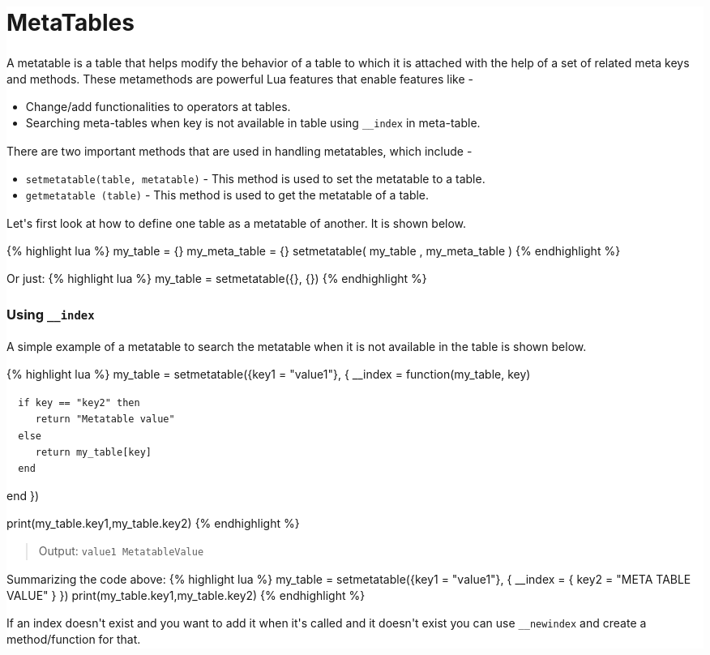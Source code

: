 # MetaTables
A metatable is a table that helps modify the behavior of a table to which it is attached with the help of a set of related meta keys and methods. These metamethods are powerful Lua features that enable features like -
+ Change/add functionalities to operators at tables.
+ Searching meta-tables when key is not available in table using `__index` in meta-table.

There are two important methods that are used in handling metatables, which include -
+ `setmetatable(table, metatable)` - This method is used to set the metatable to a table.
+ `getmetatable (table)` - This method is used to get the metatable of a table.

Let's first look at how to define one table as a metatable of another. It is shown below.

{% highlight lua %}
my_table = {}
my_meta_table = {}
setmetatable( my_table , my_meta_table )
{% endhighlight %}

Or just:
{% highlight lua %}
my_table = setmetatable({}, {})
{% endhighlight %}

### Using `__index`
A simple example of a metatable to search the metatable when it is not available in the table is shown below.

{% highlight lua %}
my_table = setmetatable({key1 = "value1"}, {
   __index = function(my_table, key)

      if key == "key2" then
         return "Metatable value"
      else
         return my_table[key]
      end
   end
})

print(my_table.key1,my_table.key2)
{% endhighlight %}
> Output: `value1 MetatableValue`

Summarizing the code above:
{% highlight lua %}
my_table = setmetatable({key1 = "value1"},
   { __index = { key2 = "META TABLE VALUE" } })
print(my_table.key1,my_table.key2)
{% endhighlight %}

If an index doesn't exist and you want to add it when it's called and it doesn't exist you can use `__newindex` and create a method/function for that.

